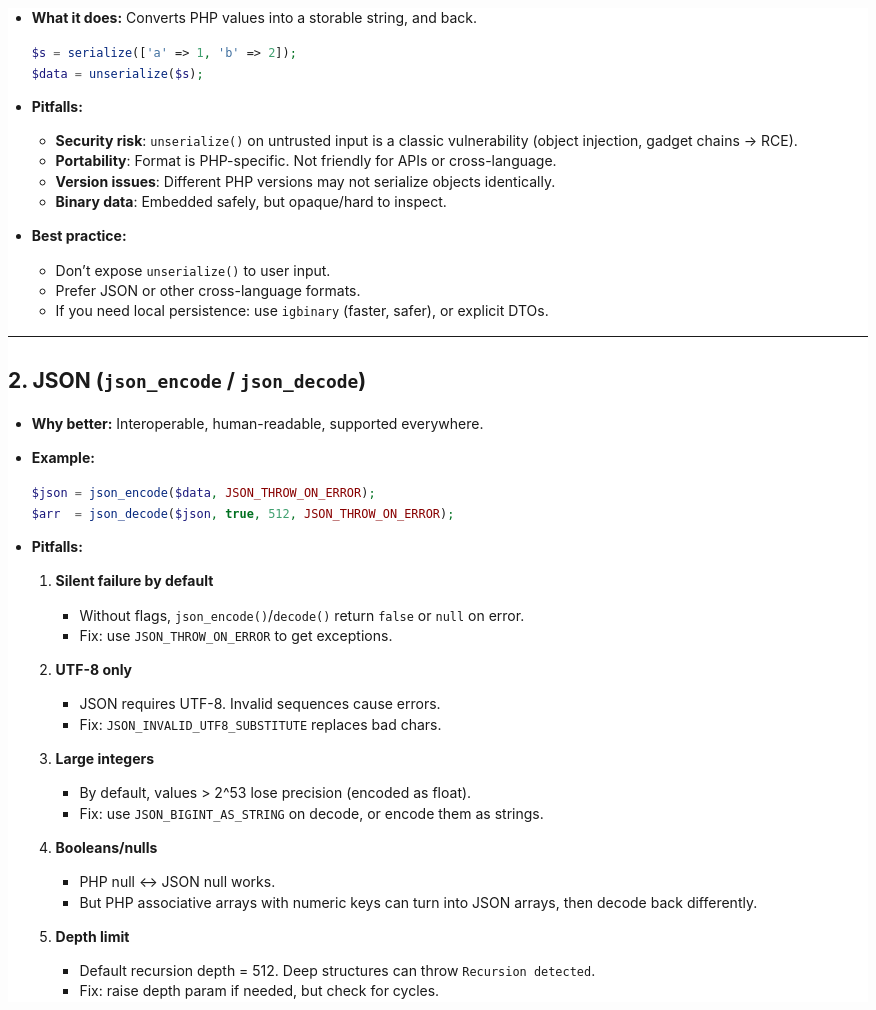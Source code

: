 * **What it does:** Converts PHP values into a storable string, and back.

  ```php
  $s = serialize(['a' => 1, 'b' => 2]);
  $data = unserialize($s);
  ```

* **Pitfalls:**

  * **Security risk**: `unserialize()` on untrusted input is a classic vulnerability (object injection, gadget chains → RCE).
  * **Portability**: Format is PHP-specific. Not friendly for APIs or cross-language.
  * **Version issues**: Different PHP versions may not serialize objects identically.
  * **Binary data**: Embedded safely, but opaque/hard to inspect.

* **Best practice:**

  * Don’t expose `unserialize()` to user input.
  * Prefer JSON or other cross-language formats.
  * If you need local persistence: use `igbinary` (faster, safer), or explicit DTOs.

---

## 2. JSON (`json_encode` / `json_decode`)

* **Why better:** Interoperable, human-readable, supported everywhere.

* **Example:**

  ```php
  $json = json_encode($data, JSON_THROW_ON_ERROR);
  $arr  = json_decode($json, true, 512, JSON_THROW_ON_ERROR);
  ```

* **Pitfalls:**

  1. **Silent failure by default**

     * Without flags, `json_encode()`/`decode()` return `false` or `null` on error.
     * Fix: use `JSON_THROW_ON_ERROR` to get exceptions.

  2. **UTF-8 only**

     * JSON requires UTF-8. Invalid sequences cause errors.
     * Fix: `JSON_INVALID_UTF8_SUBSTITUTE` replaces bad chars.

  3. **Large integers**

     * By default, values > 2^53 lose precision (encoded as float).
     * Fix: use `JSON_BIGINT_AS_STRING` on decode, or encode them as strings.

  4. **Booleans/nulls**

     * PHP null ↔ JSON null works.
     * But PHP associative arrays with numeric keys can turn into JSON arrays, then decode back differently.

  5. **Depth limit**

     * Default recursion depth = 512. Deep structures can throw `Recursion detected`.
     * Fix: raise depth param if needed, but check for cycles.
